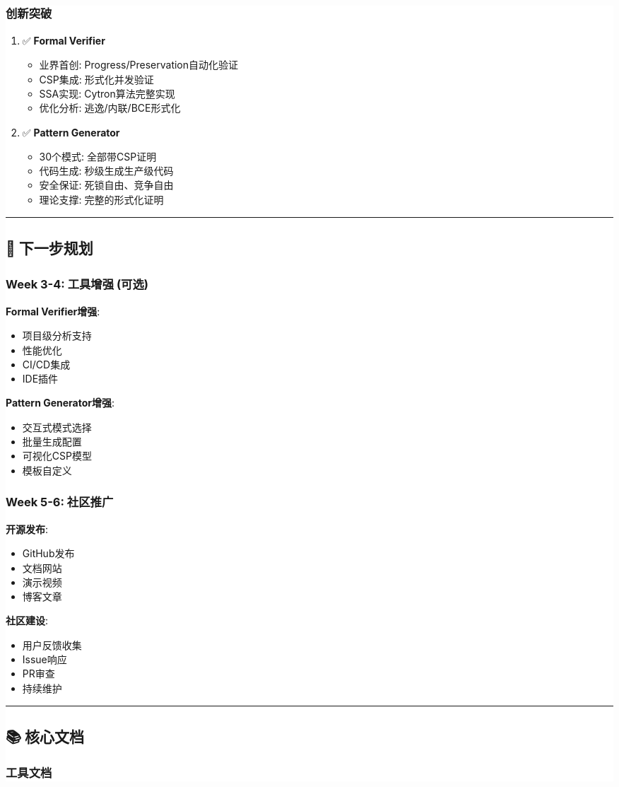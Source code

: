 ### 创新突破

1. ✅ **Formal Verifier**
   - 业界首创: Progress/Preservation自动化验证
   - CSP集成: 形式化并发验证
   - SSA实现: Cytron算法完整实现
   - 优化分析: 逃逸/内联/BCE形式化

2. ✅ **Pattern Generator**
   - 30个模式: 全部带CSP证明
   - 代码生成: 秒级生成生产级代码
   - 安全保证: 死锁自由、竞争自由
   - 理论支撑: 完整的形式化证明

---

## 🚀 下一步规划

### Week 3-4: 工具增强 (可选)

**Formal Verifier增强**:
- 项目级分析支持
- 性能优化
- CI/CD集成
- IDE插件

**Pattern Generator增强**:
- 交互式模式选择
- 批量生成配置
- 可视化CSP模型
- 模板自定义

### Week 5-6: 社区推广

**开源发布**:
- GitHub发布
- 文档网站
- 演示视频
- 博客文章

**社区建设**:
- 用户反馈收集
- Issue响应
- PR审查
- 持续维护

---

## 📚 核心文档

### 工具文档
